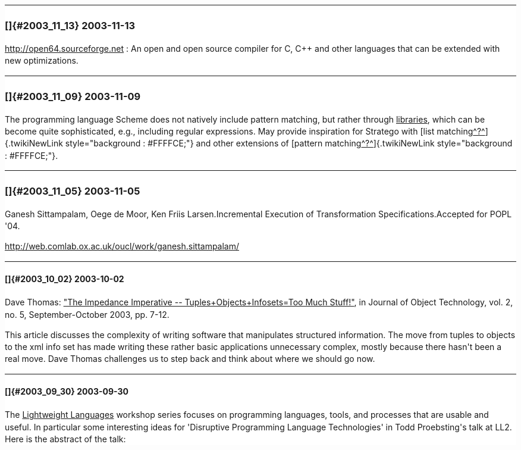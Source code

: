 ------------------------------------------------------------------------

### []{#2003_11_13} 2003-11-13

<http://open64.sourceforge.net> : An open and open source compiler for
C, C++ and other languages that can be extended with new optimizations.

------------------------------------------------------------------------

### []{#2003_11_09} 2003-11-09

The programming language Scheme does not natively include pattern
matching, but rather through
[libraries](http://sol.cs.wcu.edu/~bhauman/scheme/pattern.php), which
can be become quite sophisticated, e.g., including regular expressions.
May provide inspiration for Stratego with [list
matching[^?^](http://www.program-transformation.org/edit/WebDSL/ListMatching?topicparent=WebDSL.WebLog)]{.twikiNewLink
style="background : #FFFFCE;"} and other extensions of [pattern
matching[^?^](http://www.program-transformation.org/edit/WebDSL/PatternMatching?topicparent=WebDSL.WebLog)]{.twikiNewLink
style="background : #FFFFCE;"}.

------------------------------------------------------------------------

### []{#2003_11_05} 2003-11-05

Ganesh Sittampalam, Oege de Moor, Ken Friis Larsen.Incremental Execution
of Transformation Specifications.Accepted for POPL \'04.

<http://web.comlab.ox.ac.uk/oucl/work/ganesh.sittampalam/>

------------------------------------------------------------------------

#### []{#2003_10_02} 2003-10-02

Dave Thomas: ["The Impedance Imperative -- Tuples+Objects+Infosets=Too
Much Stuff!"](http://www.jot.fm/issues/issue_2003_09/column1), in
Journal of Object Technology, vol. 2, no. 5, September-October 2003, pp.
7-12.

This article discusses the complexity of writing software that
manipulates structured information. The move from tuples to objects to
the xml info set has made writing these rather basic applications
unnecessary complex, mostly because there hasn\'t been a real move. Dave
Thomas challenges us to step back and think about where we should go
now.

------------------------------------------------------------------------

#### []{#2003_09_30} 2003-09-30

The [Lightweight Languages](http://ll3.ai.mit.edu/) workshop series
focuses on programming languages, tools, and processes that are usable
and useful. In particular some interesting ideas for \'Disruptive
Programming Language Technologies\' in Todd Proebsting\'s talk at LL2.
Here is the abstract of the talk:
